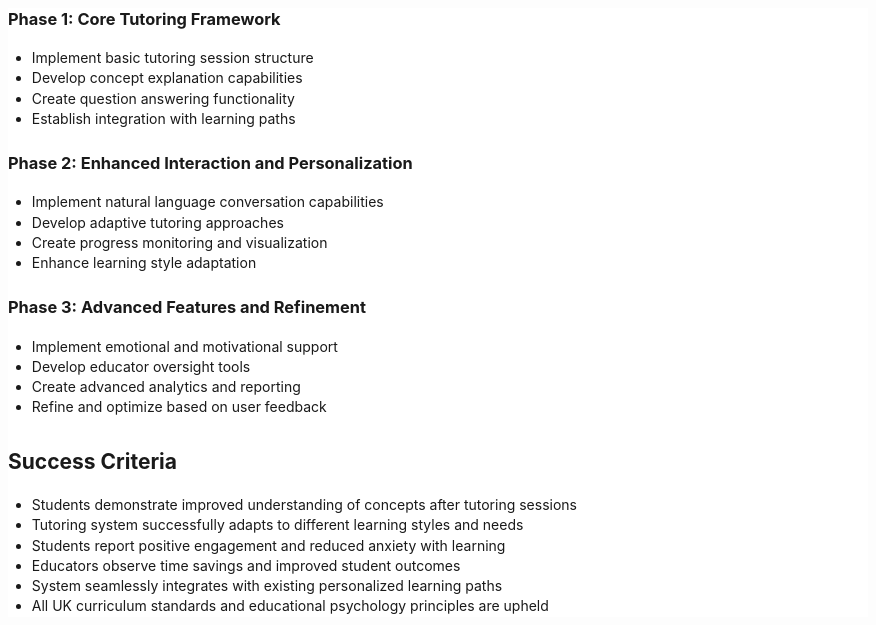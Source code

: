 ### Phase 1: Core Tutoring Framework
- Implement basic tutoring session structure
- Develop concept explanation capabilities
- Create question answering functionality
- Establish integration with learning paths

### Phase 2: Enhanced Interaction and Personalization
- Implement natural language conversation capabilities
- Develop adaptive tutoring approaches
- Create progress monitoring and visualization
- Enhance learning style adaptation

### Phase 3: Advanced Features and Refinement
- Implement emotional and motivational support
- Develop educator oversight tools
- Create advanced analytics and reporting
- Refine and optimize based on user feedback

## Success Criteria
- Students demonstrate improved understanding of concepts after tutoring sessions
- Tutoring system successfully adapts to different learning styles and needs
- Students report positive engagement and reduced anxiety with learning
- Educators observe time savings and improved student outcomes
- System seamlessly integrates with existing personalized learning paths
- All UK curriculum standards and educational psychology principles are upheld
